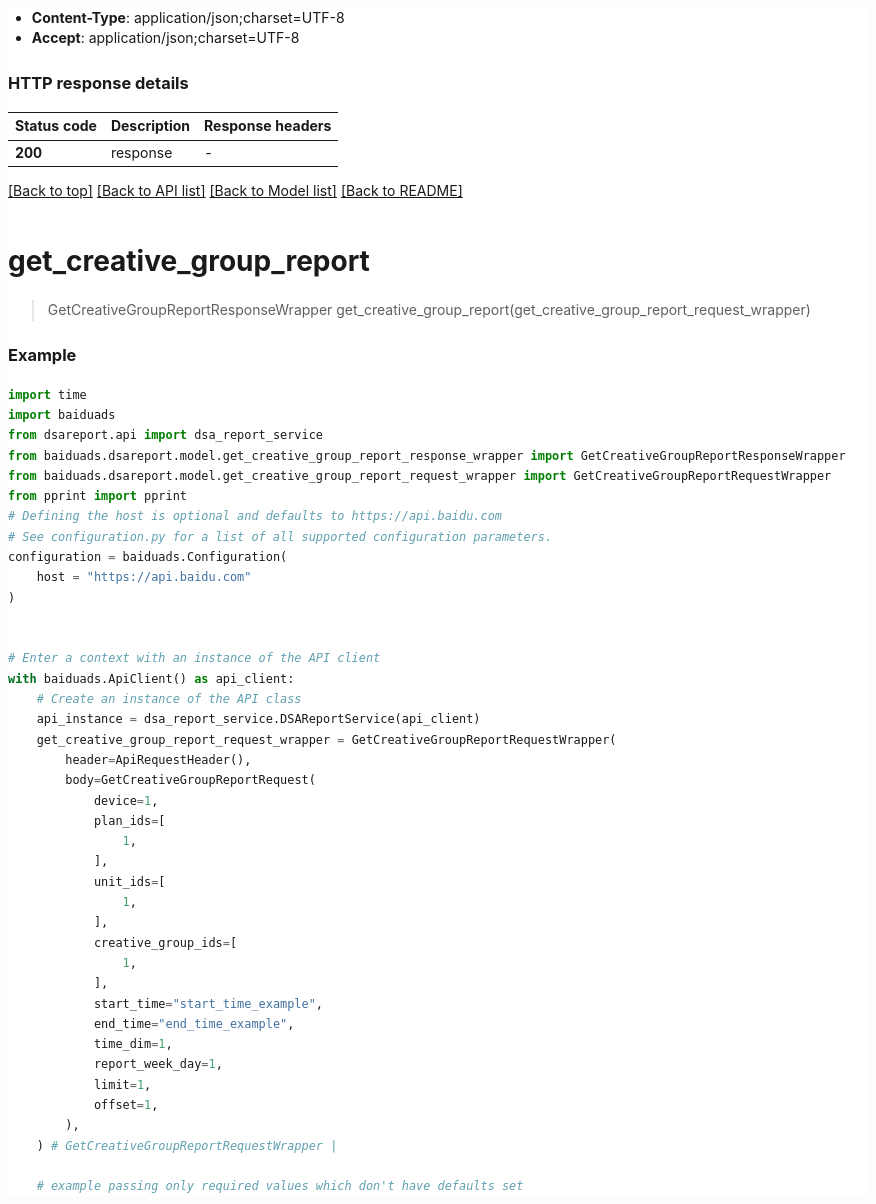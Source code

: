  - **Content-Type**: application/json;charset=UTF-8
 - **Accept**: application/json;charset=UTF-8


### HTTP response details

| Status code | Description | Response headers |
|-------------|-------------|------------------|
**200** | response |  -  |

[[Back to top]](#) [[Back to API list]](../README.md#documentation-for-api-endpoints) [[Back to Model list]](../README.md#documentation-for-models) [[Back to README]](../README.md)

# **get_creative_group_report**
> GetCreativeGroupReportResponseWrapper get_creative_group_report(get_creative_group_report_request_wrapper)



### Example


```python
import time
import baiduads
from dsareport.api import dsa_report_service
from baiduads.dsareport.model.get_creative_group_report_response_wrapper import GetCreativeGroupReportResponseWrapper
from baiduads.dsareport.model.get_creative_group_report_request_wrapper import GetCreativeGroupReportRequestWrapper
from pprint import pprint
# Defining the host is optional and defaults to https://api.baidu.com
# See configuration.py for a list of all supported configuration parameters.
configuration = baiduads.Configuration(
    host = "https://api.baidu.com"
)


# Enter a context with an instance of the API client
with baiduads.ApiClient() as api_client:
    # Create an instance of the API class
    api_instance = dsa_report_service.DSAReportService(api_client)
    get_creative_group_report_request_wrapper = GetCreativeGroupReportRequestWrapper(
        header=ApiRequestHeader(),
        body=GetCreativeGroupReportRequest(
            device=1,
            plan_ids=[
                1,
            ],
            unit_ids=[
                1,
            ],
            creative_group_ids=[
                1,
            ],
            start_time="start_time_example",
            end_time="end_time_example",
            time_dim=1,
            report_week_day=1,
            limit=1,
            offset=1,
        ),
    ) # GetCreativeGroupReportRequestWrapper | 

    # example passing only required values which don't have defaults set
```